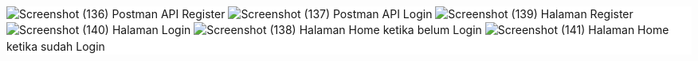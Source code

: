 <img width="1920" height="1080" alt="Screenshot (136)" src="https://github.com/user-attachments/assets/f25968af-80e8-4e64-8be9-1f39099e300c" />
Postman API Register
<img width="1920" height="1080" alt="Screenshot (137)" src="https://github.com/user-attachments/assets/60db0e1f-9fa8-4176-8a84-2cc134aa101f" />
Postman API Login
<img width="1920" height="1080" alt="Screenshot (139)" src="https://github.com/user-attachments/assets/b23628e6-4716-40aa-b2f0-c0dca29373ce" />
Halaman Register
<img width="1920" height="1080" alt="Screenshot (140)" src="https://github.com/user-attachments/assets/23cfd81c-2c78-43ac-a68f-420401036309" />
Halaman Login
<img width="1920" height="1080" alt="Screenshot (138)" src="https://github.com/user-attachments/assets/bf480ce3-c609-46e8-bb79-2a0d61a1205d" />
Halaman Home ketika belum Login
<img width="1920" height="1080" alt="Screenshot (141)" src="https://github.com/user-attachments/assets/dd176390-75c3-4dd1-ac40-e134c57fd322" />
Halaman Home ketika sudah Login
